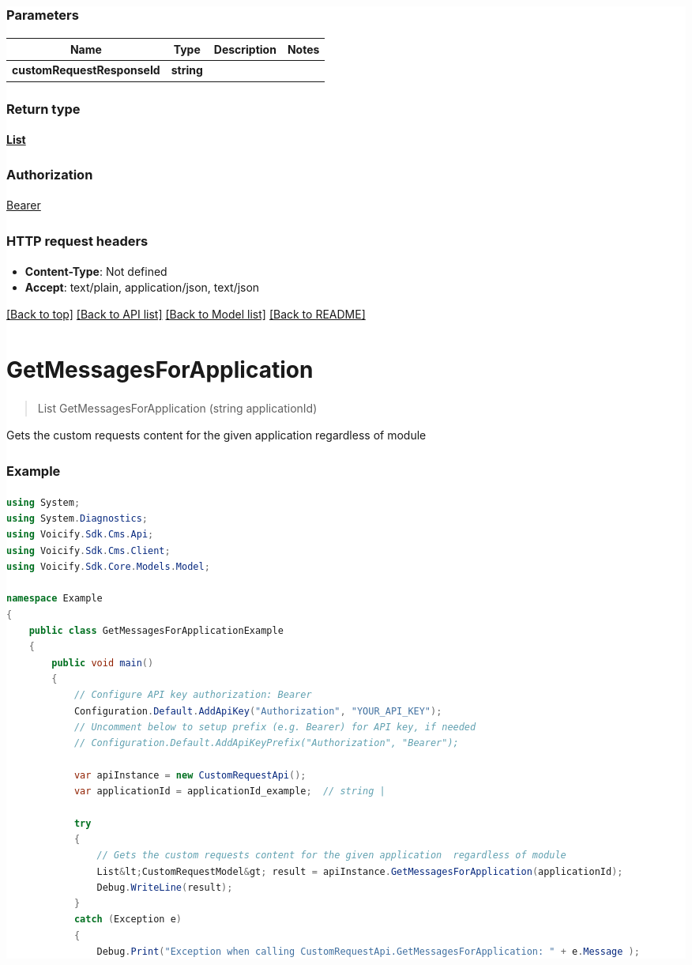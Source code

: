 ```csharp
```

### Parameters

Name | Type | Description  | Notes
------------- | ------------- | ------------- | -------------
 **customRequestResponseId** | **string**|  | 

### Return type

[**List<MediaItemModel>**](MediaItemModel.md)

### Authorization

[Bearer](../README.md#Bearer)

### HTTP request headers

 - **Content-Type**: Not defined
 - **Accept**: text/plain, application/json, text/json

[[Back to top]](#) [[Back to API list]](../README.md#documentation-for-api-endpoints) [[Back to Model list]](../README.md#documentation-for-models) [[Back to README]](../README.md)

<a name="getmessagesforapplication"></a>
# **GetMessagesForApplication**
> List<CustomRequestModel> GetMessagesForApplication (string applicationId)

Gets the custom requests content for the given application  regardless of module

### Example
```csharp
using System;
using System.Diagnostics;
using Voicify.Sdk.Cms.Api;
using Voicify.Sdk.Cms.Client;
using Voicify.Sdk.Core.Models.Model;

namespace Example
{
    public class GetMessagesForApplicationExample
    {
        public void main()
        {
            // Configure API key authorization: Bearer
            Configuration.Default.AddApiKey("Authorization", "YOUR_API_KEY");
            // Uncomment below to setup prefix (e.g. Bearer) for API key, if needed
            // Configuration.Default.AddApiKeyPrefix("Authorization", "Bearer");

            var apiInstance = new CustomRequestApi();
            var applicationId = applicationId_example;  // string | 

            try
            {
                // Gets the custom requests content for the given application  regardless of module
                List&lt;CustomRequestModel&gt; result = apiInstance.GetMessagesForApplication(applicationId);
                Debug.WriteLine(result);
            }
            catch (Exception e)
            {
                Debug.Print("Exception when calling CustomRequestApi.GetMessagesForApplication: " + e.Message );
```